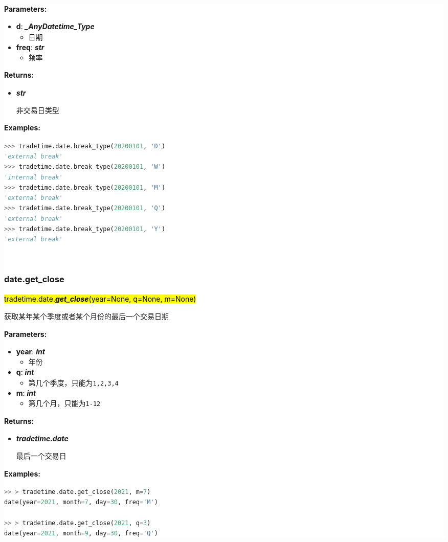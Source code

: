 **Parameters:**

- **d**: ***_AnyDatetime_Type***
  - 日期
- **freq**: ***str***
  - 频率

**Returns:**

- ***str***

  非交易日类型

**Examples:**

```python
>>> tradetime.date.break_type(20200101, 'D') 
'external break'
>>> tradetime.date.break_type(20200101, 'W') 
'internal break'
>>> tradetime.date.break_type(20200101, 'M') 
'external break'
>>> tradetime.date.break_type(20200101, 'Q') 
'external break'
>>> tradetime.date.break_type(20200101, 'Y') 
'external break'
```

<br>

### date.get_close

<mark>tradetime.date.***get_close***(year=None, q=None, m=None)</mark>

获取某年某个季度或者某个月份的最后一个交易日期

**Parameters:**

- **year**: ***int***
  - 年份
- **q**: ***int***
  - 第几个季度，只能为`1,2,3,4`
- **m**: ***int***
  - 第几个月，只能为`1-12`

**Returns:**

- ***tradetime.date***

  最后一个交易日

**Examples:**

```python
>> > tradetime.date.get_close(2021, m=7)
date(year=2021, month=7, day=30, freq='M')

>> > tradetime.date.get_close(2021, q=3)
date(year=2021, month=9, day=30, freq='Q')
```
